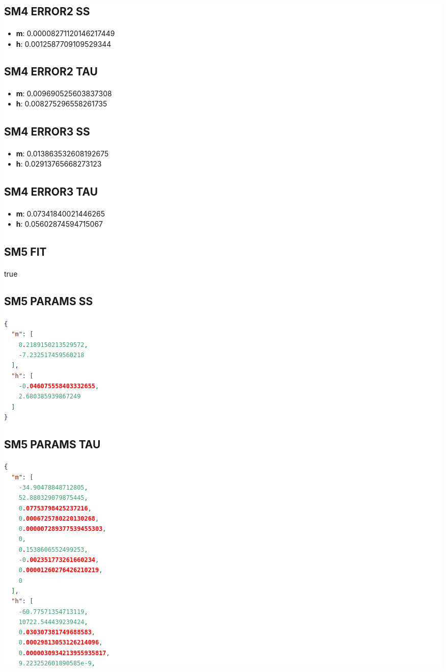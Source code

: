 ## SM4 ERROR2 SS

- **m**: 0.00008271120146217449
- **h**: 0.0012587709109529344

## SM4 ERROR2 TAU

- **m**: 0.009690525603837308
- **h**: 0.008275296558261735

## SM4 ERROR3 SS

- **m**: 0.013863532608192675
- **h**: 0.02913765668273123

## SM4 ERROR3 TAU

- **m**: 0.07341840021446265
- **h**: 0.05602874594715067

## SM5 FIT

true

## SM5 PARAMS SS

```json
{
  "m": [
    0.2189150213529572,
    -7.232517459560218
  ],
  "h": [
    -0.046075558403332655,
    2.680385939867249
  ]
}
```

## SM5 PARAMS TAU

```json
{
  "m": [
    -34.90478848712805,
    52.880329079875445,
    0.07753798425237216,
    0.0006725780220130268,
    0.000007289377539455303,
    0,
    0.1538606552499253,
    -0.002351773261660234,
    0.00001260276426210219,
    0
  ],
  "h": [
    -60.77571354713119,
    10722.544439239424,
    0.030307381749688583,
    0.00029813053126214096,
    0.0000030934213955935817,
    9.223252601890585e-9,
```